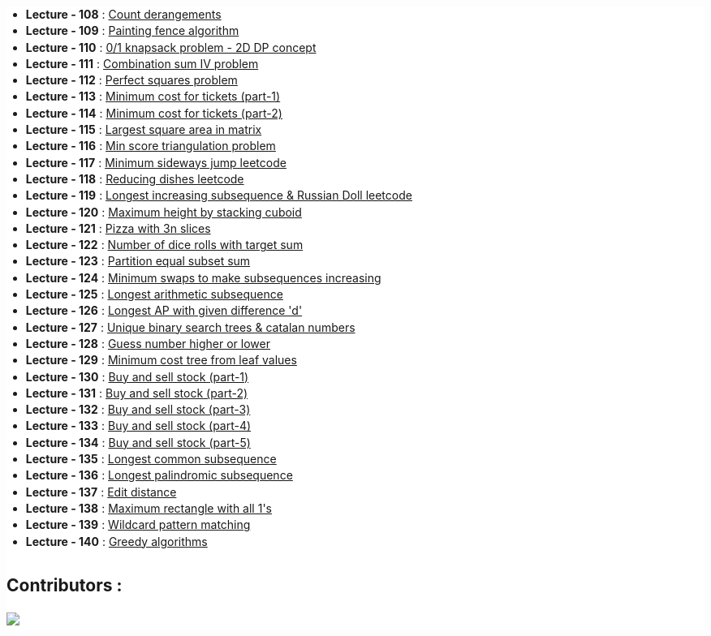 - **Lecture - 108** : <ins>Count derangements</ins>
- **Lecture - 109** : <ins>Painting fence algorithm</ins>
- **Lecture - 110** : <ins>0/1 knapsack problem - 2D DP concept</ins>
- **Lecture - 111** : <ins>Combination sum IV problem</ins>
- **Lecture - 112** : <ins>Perfect squares problem</ins>
- **Lecture - 113** : <ins>Minimum cost for tickets (part-1)</ins>
- **Lecture - 114** : <ins>Minimum cost for tickets (part-2)</ins>
- **Lecture - 115** : <ins>Largest square area in matrix</ins>
- **Lecture - 116** : <ins>Min score triangulation problem</ins>
- **Lecture - 117** : <ins>Minimum sideways jump leetcode</ins>
- **Lecture - 118** : <ins>Reducing dishes leetcode</ins>
- **Lecture - 119** : <ins>Longest increasing subsequence & Russian Doll leetcode</ins>
- **Lecture - 120** : <ins>Maximum height by stacking cuboid</ins>
- **Lecture - 121** : <ins>Pizza with 3n slices</ins>
- **Lecture - 122** : <ins>Number of dice rolls with target sum</ins>
- **Lecture - 123** : <ins>Partition equal subset sum</ins>
- **Lecture - 124** : <ins>Minimum swaps to make subsequences increasing</ins>
- **Lecture - 125** : <ins>Longest arithmetic subsequence</ins>
- **Lecture - 126** : <ins>Longest AP with given difference 'd'</ins>
- **Lecture - 127** : <ins>Unique binary search trees & catalan numbers</ins>
- **Lecture - 128** : <ins>Guess number higher or lower</ins>
- **Lecture - 129** : <ins>Minimum cost tree from leaf values</ins>
- **Lecture - 130** : <ins>Buy and sell stock (part-1)</ins>
- **Lecture - 131** : <ins>Buy and sell stock (part-2)</ins>
- **Lecture - 132** : <ins>Buy and sell stock (part-3)</ins>
- **Lecture - 133** : <ins>Buy and sell stock (part-4)</ins>
- **Lecture - 134** : <ins>Buy and sell stock (part-5)</ins>
- **Lecture - 135** : <ins>Longest common subsequence</ins>
- **Lecture - 136** : <ins>Longest palindromic subsequence</ins>
- **Lecture - 137** : <ins>Edit distance</ins>
- **Lecture - 138** : <ins>Maximum rectangle with all 1's</ins>
- **Lecture - 139** : <ins>Wildcard pattern matching</ins>
- **Lecture - 140** : <ins>Greedy algorithms</ins>



## Contributors :
<a href="https://github.com/geekblower/LoveBabbar-DSA/graphs/contributors">
  <img src="https://contrib.rocks/image?repo=geekblower/LoveBabbar-DSA" />
</a>
